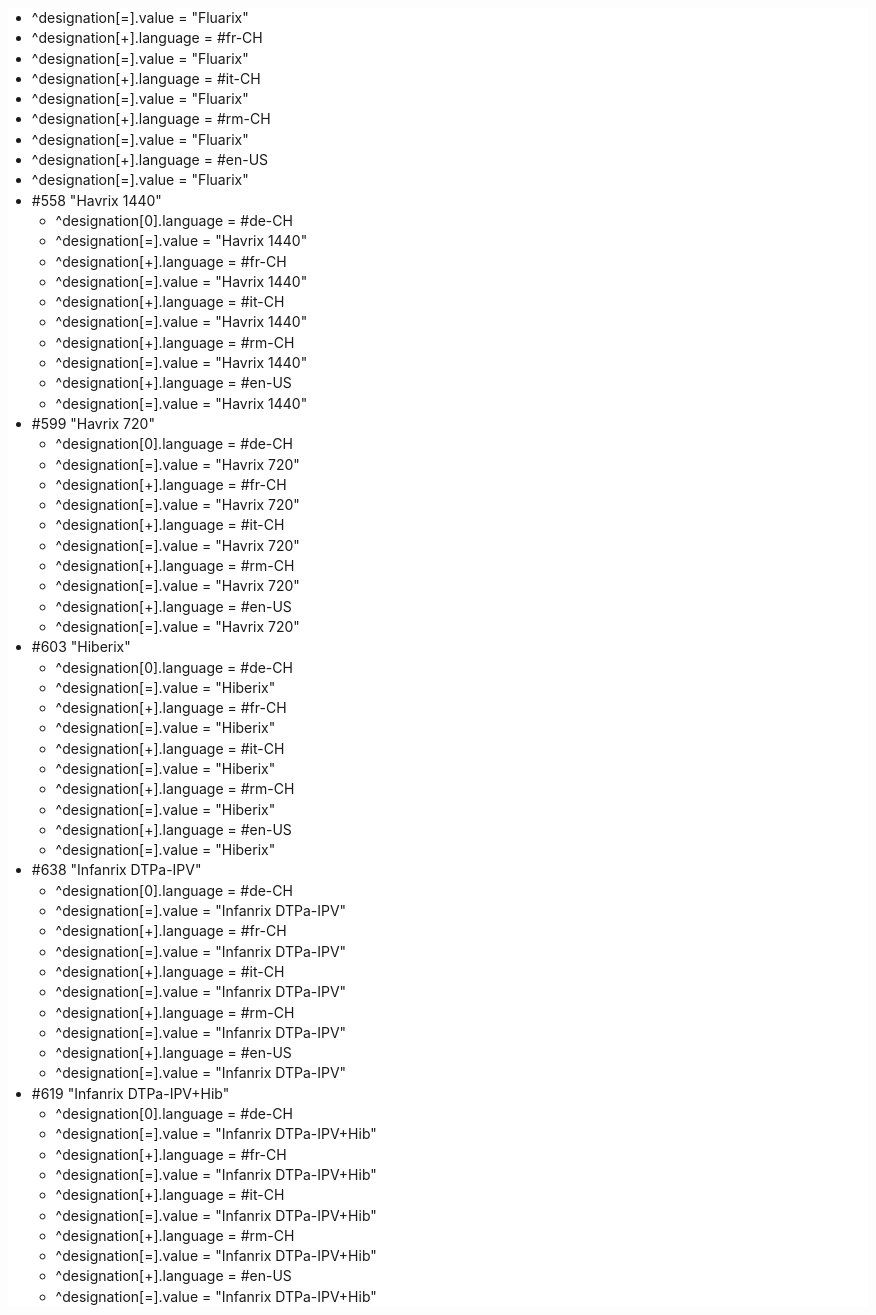   * ^designation[=].value = "Fluarix"
  * ^designation[+].language = #fr-CH
  * ^designation[=].value = "Fluarix"
  * ^designation[+].language = #it-CH
  * ^designation[=].value = "Fluarix"
  * ^designation[+].language = #rm-CH
  * ^designation[=].value = "Fluarix"
  * ^designation[+].language = #en-US
  * ^designation[=].value = "Fluarix"
* #558 "Havrix 1440"
  * ^designation[0].language = #de-CH
  * ^designation[=].value = "Havrix 1440"
  * ^designation[+].language = #fr-CH
  * ^designation[=].value = "Havrix 1440"
  * ^designation[+].language = #it-CH
  * ^designation[=].value = "Havrix 1440"
  * ^designation[+].language = #rm-CH
  * ^designation[=].value = "Havrix 1440"
  * ^designation[+].language = #en-US
  * ^designation[=].value = "Havrix 1440"
* #599 "Havrix 720"
  * ^designation[0].language = #de-CH
  * ^designation[=].value = "Havrix 720"
  * ^designation[+].language = #fr-CH
  * ^designation[=].value = "Havrix 720"
  * ^designation[+].language = #it-CH
  * ^designation[=].value = "Havrix 720"
  * ^designation[+].language = #rm-CH
  * ^designation[=].value = "Havrix 720"
  * ^designation[+].language = #en-US
  * ^designation[=].value = "Havrix 720"
* #603 "Hiberix"
  * ^designation[0].language = #de-CH
  * ^designation[=].value = "Hiberix"
  * ^designation[+].language = #fr-CH
  * ^designation[=].value = "Hiberix"
  * ^designation[+].language = #it-CH
  * ^designation[=].value = "Hiberix"
  * ^designation[+].language = #rm-CH
  * ^designation[=].value = "Hiberix"
  * ^designation[+].language = #en-US
  * ^designation[=].value = "Hiberix"
* #638 "Infanrix DTPa-IPV"
  * ^designation[0].language = #de-CH
  * ^designation[=].value = "Infanrix DTPa-IPV"
  * ^designation[+].language = #fr-CH
  * ^designation[=].value = "Infanrix DTPa-IPV"
  * ^designation[+].language = #it-CH
  * ^designation[=].value = "Infanrix DTPa-IPV"
  * ^designation[+].language = #rm-CH
  * ^designation[=].value = "Infanrix DTPa-IPV"
  * ^designation[+].language = #en-US
  * ^designation[=].value = "Infanrix DTPa-IPV"
* #619 "Infanrix DTPa-IPV+Hib"
  * ^designation[0].language = #de-CH
  * ^designation[=].value = "Infanrix DTPa-IPV+Hib"
  * ^designation[+].language = #fr-CH
  * ^designation[=].value = "Infanrix DTPa-IPV+Hib"
  * ^designation[+].language = #it-CH
  * ^designation[=].value = "Infanrix DTPa-IPV+Hib"
  * ^designation[+].language = #rm-CH
  * ^designation[=].value = "Infanrix DTPa-IPV+Hib"
  * ^designation[+].language = #en-US
  * ^designation[=].value = "Infanrix DTPa-IPV+Hib"